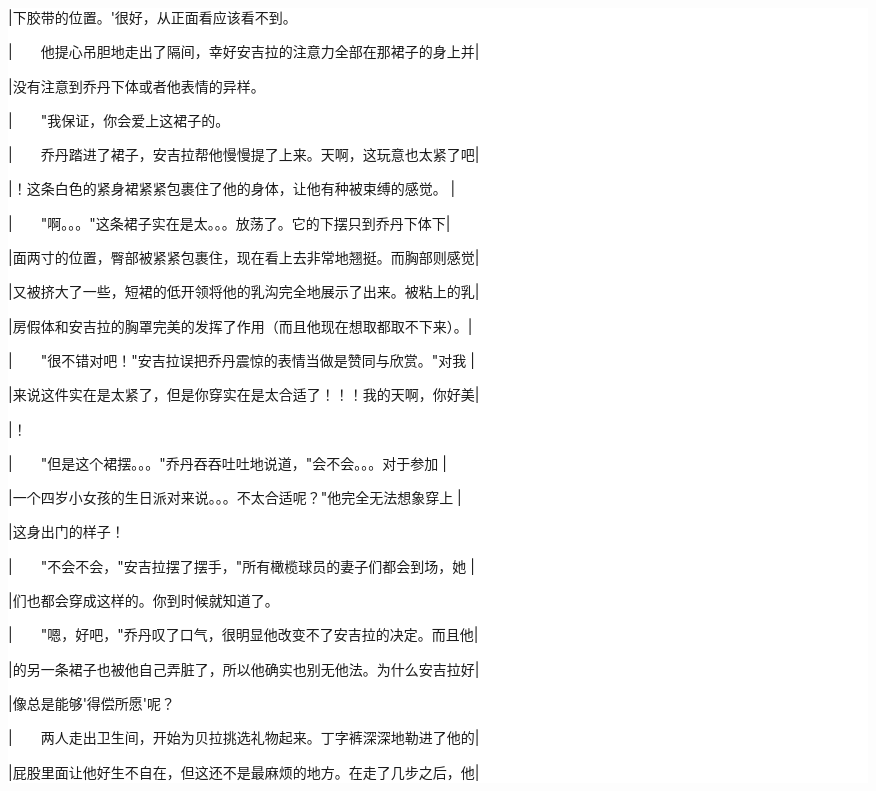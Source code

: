 |下胶带的位置。'很好，从正面看应该看不到。

|　　他提心吊胆地走出了隔间，幸好安吉拉的注意力全部在那裙子的身上并|

|没有注意到乔丹下体或者他表情的异样。

|　　"我保证，你会爱上这裙子的。

|　　乔丹踏进了裙子，安吉拉帮他慢慢提了上来。天啊，这玩意也太紧了吧|

|！这条白色的紧身裙紧紧包裹住了他的身体，让他有种被束缚的感觉。 |

|　　"啊。。。"这条裙子实在是太。。。放荡了。它的下摆只到乔丹下体下|

|面两寸的位置，臀部被紧紧包裹住，现在看上去非常地翘挺。而胸部则感觉|

|又被挤大了一些，短裙的低开领将他的乳沟完全地展示了出来。被粘上的乳|

|房假体和安吉拉的胸罩完美的发挥了作用（而且他现在想取都取不下来）。|

|　　"很不错对吧！"安吉拉误把乔丹震惊的表情当做是赞同与欣赏。"对我 |

|来说这件实在是太紧了，但是你穿实在是太合适了！！！我的天啊，你好美|

|！

|　　"但是这个裙摆。。。"乔丹吞吞吐吐地说道，"会不会。。。对于参加 |

|一个四岁小女孩的生日派对来说。。。不太合适呢？"他完全无法想象穿上 |

|这身出门的样子！

|　　"不会不会，"安吉拉摆了摆手，"所有橄榄球员的妻子们都会到场，她 |

|们也都会穿成这样的。你到时候就知道了。

|　　"嗯，好吧，"乔丹叹了口气，很明显他改变不了安吉拉的决定。而且他|

|的另一条裙子也被他自己弄脏了，所以他确实也别无他法。为什么安吉拉好|

|像总是能够'得偿所愿'呢？

|　　两人走出卫生间，开始为贝拉挑选礼物起来。丁字裤深深地勒进了他的|

|屁股里面让他好生不自在，但这还不是最麻烦的地方。在走了几步之后，他|
